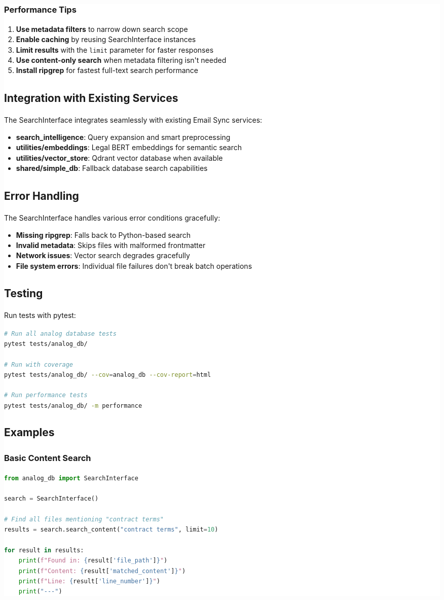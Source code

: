 ### Performance Tips

1. **Use metadata filters** to narrow down search scope
2. **Enable caching** by reusing SearchInterface instances  
3. **Limit results** with the `limit` parameter for faster responses
4. **Use content-only search** when metadata filtering isn't needed
5. **Install ripgrep** for fastest full-text search performance

## Integration with Existing Services

The SearchInterface integrates seamlessly with existing Email Sync services:

- **search_intelligence**: Query expansion and smart preprocessing
- **utilities/embeddings**: Legal BERT embeddings for semantic search
- **utilities/vector_store**: Qdrant vector database when available
- **shared/simple_db**: Fallback database search capabilities

## Error Handling

The SearchInterface handles various error conditions gracefully:

- **Missing ripgrep**: Falls back to Python-based search
- **Invalid metadata**: Skips files with malformed frontmatter  
- **Network issues**: Vector search degrades gracefully
- **File system errors**: Individual file failures don't break batch operations

## Testing

Run tests with pytest:

```bash
# Run all analog database tests
pytest tests/analog_db/

# Run with coverage
pytest tests/analog_db/ --cov=analog_db --cov-report=html

# Run performance tests  
pytest tests/analog_db/ -m performance
```

## Examples

### Basic Content Search

```python
from analog_db import SearchInterface

search = SearchInterface()

# Find all files mentioning "contract terms"
results = search.search_content("contract terms", limit=10)

for result in results:
    print(f"Found in: {result['file_path']}")
    print(f"Content: {result['matched_content']}")
    print(f"Line: {result['line_number']}")
    print("---")
```
